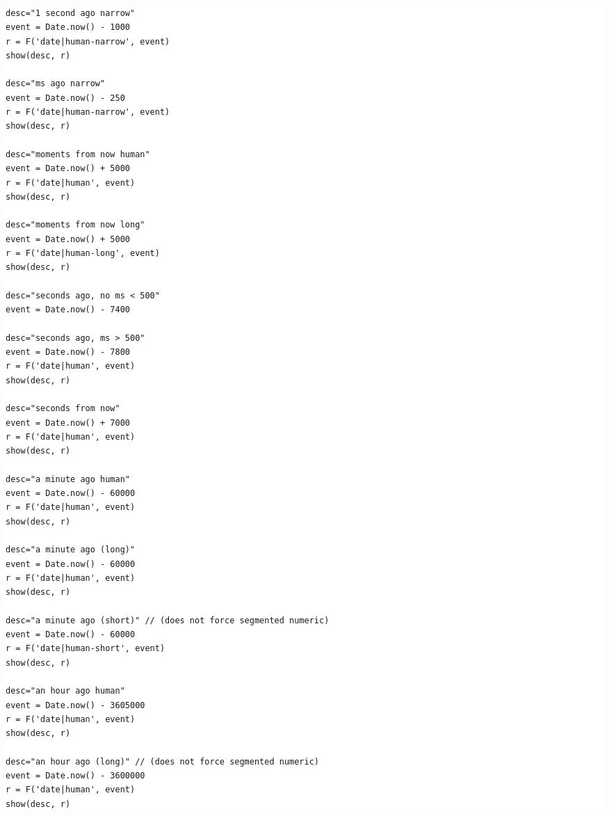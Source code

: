     desc="1 second ago narrow"
    event = Date.now() - 1000
    r = F('date|human-narrow', event)
    show(desc, r)

    desc="ms ago narrow"
    event = Date.now() - 250
    r = F('date|human-narrow', event)
    show(desc, r)

    desc="moments from now human"
    event = Date.now() + 5000
    r = F('date|human', event)
    show(desc, r)

    desc="moments from now long"
    event = Date.now() + 5000
    r = F('date|human-long', event)
    show(desc, r)

    desc="seconds ago, no ms < 500"
    event = Date.now() - 7400

    desc="seconds ago, ms > 500"
    event = Date.now() - 7800
    r = F('date|human', event)
    show(desc, r)

    desc="seconds from now"
    event = Date.now() + 7000
    r = F('date|human', event)
    show(desc, r)

    desc="a minute ago human"
    event = Date.now() - 60000
    r = F('date|human', event)
    show(desc, r)

    desc="a minute ago (long)"
    event = Date.now() - 60000
    r = F('date|human', event)
    show(desc, r)

    desc="a minute ago (short)" // (does not force segmented numeric)
    event = Date.now() - 60000
    r = F('date|human-short', event)
    show(desc, r)

    desc="an hour ago human"
    event = Date.now() - 3605000
    r = F('date|human', event)
    show(desc, r)

    desc="an hour ago (long)" // (does not force segmented numeric)
    event = Date.now() - 3600000
    r = F('date|human', event)
    show(desc, r)
